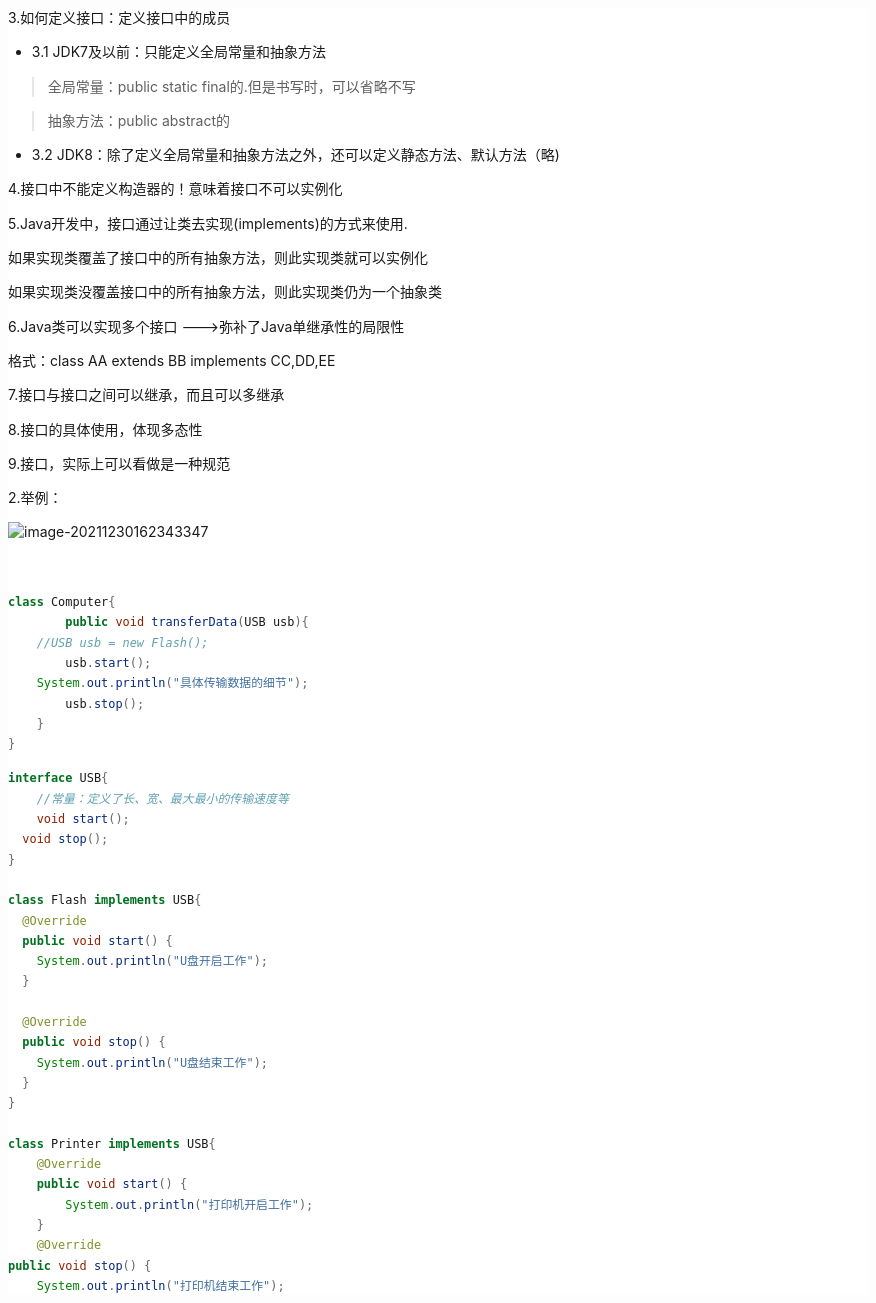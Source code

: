 3.如何定义接口：定义接口中的成员

* 3.1 JDK7及以前：只能定义全局常量和抽象方法

>全局常量：public static final的.但是书写时，可以省略不写

>抽象方法：public abstract的

* 3.2 JDK8：除了定义全局常量和抽象方法之外，还可以定义静态方法、默认方法（略)

4.接口中不能定义构造器的！意味着接口不可以实例化

5.Java开发中，接口通过让类去实现(implements)的方式来使用.

如果实现类覆盖了接口中的所有抽象方法，则此实现类就可以实例化

如果实现类没覆盖接口中的所有抽象方法，则此实现类仍为一个抽象类

6.Java类可以实现多个接口   --->弥补了Java单继承性的局限性

格式：class AA extends BB implements CC,DD,EE

7.接口与接口之间可以继承，而且可以多继承

8.接口的具体使用，体现多态性

9.接口，实际上可以看做是一种规范

2.举例：

![image-20211230162343347](/Users/jiusonghuang/pic-md/202112301623542.png)

​		

```java
class Computer{
		public void transferData(USB usb){
    //USB usb = new Flash();
		usb.start();
    System.out.println("具体传输数据的细节");
		usb.stop();
	}
}
```

```java
interface USB{
	//常量：定义了长、宽、最大最小的传输速度等
	void start();
  void stop();
}

class Flash implements USB{
  @Override
  public void start() {
    System.out.println("U盘开启工作");
  }

  @Override
  public void stop() {
    System.out.println("U盘结束工作");
  }
}

class Printer implements USB{
	@Override
	public void start() {
		System.out.println("打印机开启工作");
	}
	@Override
public void stop() {
	System.out.println("打印机结束工作");
```